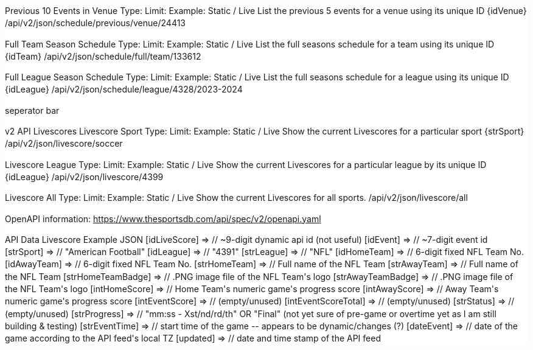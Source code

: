 Previous 10 Events in Venue
Type:  Limit: 
Example: Static / Live
List the previous 5 events for a venue using its unique ID {idVenue}
/api/v2/json/schedule/previous/venue/24413

Full Team Season Schedule
Type:  Limit: 
Example: Static / Live
List the full seasons schedule for a team using its unique ID {idTeam}
/api/v2/json/schedule/full/team/133612

Full League Season Schedule
Type:  Limit: 
Example: Static / Live
List the full seasons schedule for a league using its unique ID {idLeague}
/api/v2/json/schedule/league/4328/2023-2024


seperator bar


 v2 API Livescores
Livescore Sport
Type:  Limit: 
Example: Static / Live
Show the current Livescores for a particular sport {strSport}
/api/v2/json/livescore/soccer

Livescore League
Type:  Limit: 
Example: Static / Live
Show the current Livescores for a particular league by its unique ID {idLeague}
/api/v2/json/livescore/4399

Livescore All
Type:  Limit: 
Example: Static / Live
Show the current Livescores for all sports.
/api/v2/json/livescore/all

OpenAPI information: https://www.thesportsdb.com/api/spec/v2/openapi.yaml

API Data
Livescore
Example JSON
[idLiveScore] => // ~9-digit dynamic api id (not useful)
[idEvent] => // ~7-digit event id
[strSport] => // "American Football"
[idLeague] => // "4391"
[strLeague] => // "NFL"
[idHomeTeam] => // 6-digit fixed NFL Team No.
[idAwayTeam] => // 6-digit fixed NFL Team No.
[strHomeTeam] => // Full name of the NFL Team
[strAwayTeam] => // Full name of the NFL Team
[strHomeTeamBadge] => // .PNG image file of the NFL Team's logo
[strAwayTeamBadge] => // .PNG image file of the NFL Team's logo
[intHomeScore] => // Home Team's numeric game's progress score
[intAwayScore] => // Away Team's numeric game's progress score
[intEventScore] => // (empty/unused)
[intEventScoreTotal] => // (empty/unused)
[strStatus] => // (empty/unused)
[strProgress] => // "mm:ss - Xst/nd/rd/th" OR "Final" (not yet sure of pre-game or overtime yet as I am still building & testing)
[strEventTime] => // start time of the game -- appears to be dynamic/changes (?)
[dateEvent] => // date of the game according to the API feed's local TZ
[updated] => // date and time stamp of the API feed
